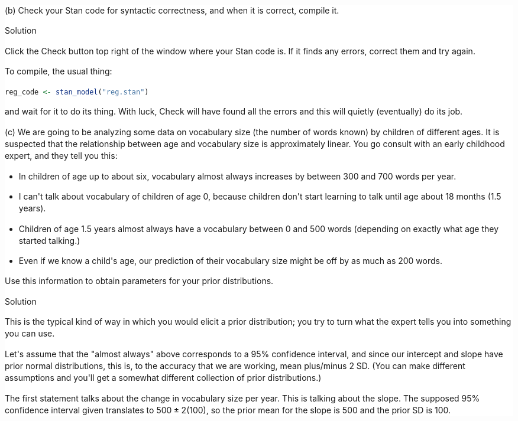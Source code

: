 

(b) Check your Stan code for syntactic correctness, and when it is
correct, compile it.

Solution


Click the Check button top right of the window where your Stan
code is. If it finds any errors, correct them and try again.

To compile, the usual thing:


```r
reg_code <- stan_model("reg.stan")
```

 

and wait for it to do its thing. With luck, Check will have found all
the errors and this will quietly (eventually) do its job.


(c) We are going to be analyzing some data on vocabulary size (the number of words known) by children of different ages. It is suspected that the relationship between age and vocabulary size is approximately linear.
You go consult with an early childhood expert, and they tell you this:


* In children of age up to about six, vocabulary almost always
increases by between 300 and 700 words per year.

* I can't talk about vocabulary of children of age 0, because children don't start learning to talk until age about 18 months (1.5 years).

* Children of age 1.5 years almost always have a vocabulary
between 0 and 500 words (depending on exactly what age they
started talking.)

* Even if we know a child's age, our prediction of their
vocabulary size might be off by as much as 200 words.

Use this information to obtain parameters for your prior distributions.

Solution


This is the typical kind of way in which you would elicit a prior
distribution; you try to turn what the expert tells you into
something you can use.

Let's assume that the "almost always" above corresponds to a
95\% confidence interval, and since our intercept and slope have
prior normal distributions, this is, to the accuracy that we are
working, mean plus/minus 2 SD. (You can make different assumptions
and you'll get a somewhat different collection of prior
distributions.)

The first statement talks about the change in vocabulary size per
year. This is talking about the slope. The supposed 95\%
confidence interval given translates to $500 \pm 2(100)$, so the
prior mean for the slope is 500 and the prior SD is 100.
